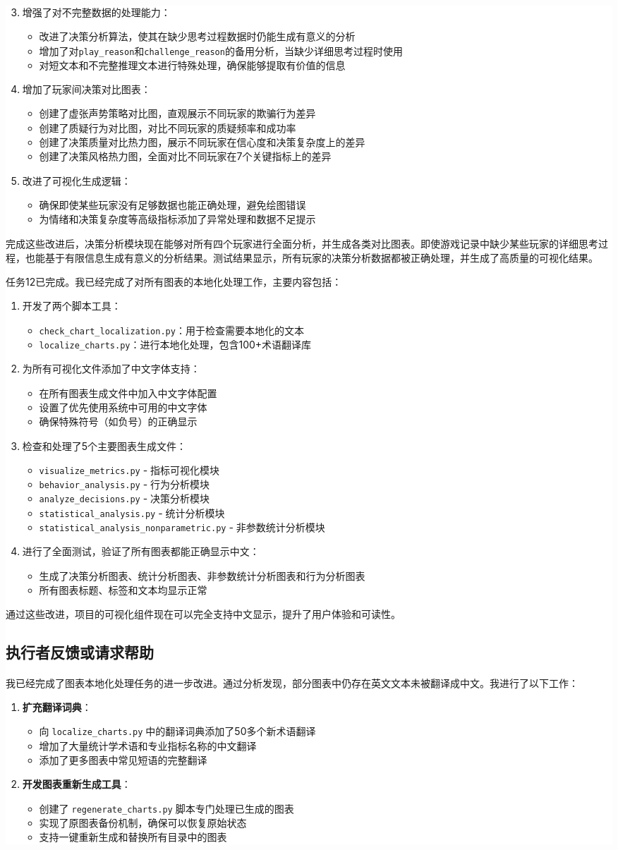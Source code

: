 3. 增强了对不完整数据的处理能力：
   - 改进了决策分析算法，使其在缺少思考过程数据时仍能生成有意义的分析
   - 增加了对`play_reason`和`challenge_reason`的备用分析，当缺少详细思考过程时使用
   - 对短文本和不完整推理文本进行特殊处理，确保能够提取有价值的信息

4. 增加了玩家间决策对比图表：
   - 创建了虚张声势策略对比图，直观展示不同玩家的欺骗行为差异
   - 创建了质疑行为对比图，对比不同玩家的质疑频率和成功率
   - 创建了决策质量对比热力图，展示不同玩家在信心度和决策复杂度上的差异
   - 创建了决策风格热力图，全面对比不同玩家在7个关键指标上的差异

5. 改进了可视化生成逻辑：
   - 确保即使某些玩家没有足够数据也能正确处理，避免绘图错误
   - 为情绪和决策复杂度等高级指标添加了异常处理和数据不足提示

完成这些改进后，决策分析模块现在能够对所有四个玩家进行全面分析，并生成各类对比图表。即使游戏记录中缺少某些玩家的详细思考过程，也能基于有限信息生成有意义的分析结果。测试结果显示，所有玩家的决策分析数据都被正确处理，并生成了高质量的可视化结果。

任务12已完成。我已经完成了对所有图表的本地化处理工作，主要内容包括：

1. 开发了两个脚本工具：
   - `check_chart_localization.py`：用于检查需要本地化的文本
   - `localize_charts.py`：进行本地化处理，包含100+术语翻译库

2. 为所有可视化文件添加了中文字体支持：
   - 在所有图表生成文件中加入中文字体配置
   - 设置了优先使用系统中可用的中文字体
   - 确保特殊符号（如负号）的正确显示

3. 检查和处理了5个主要图表生成文件：
   - `visualize_metrics.py` - 指标可视化模块
   - `behavior_analysis.py` - 行为分析模块
   - `analyze_decisions.py` - 决策分析模块
   - `statistical_analysis.py` - 统计分析模块
   - `statistical_analysis_nonparametric.py` - 非参数统计分析模块

4. 进行了全面测试，验证了所有图表都能正确显示中文：
   - 生成了决策分析图表、统计分析图表、非参数统计分析图表和行为分析图表
   - 所有图表标题、标签和文本均显示正常

通过这些改进，项目的可视化组件现在可以完全支持中文显示，提升了用户体验和可读性。

## 执行者反馈或请求帮助

我已经完成了图表本地化处理任务的进一步改进。通过分析发现，部分图表中仍存在英文文本未被翻译成中文。我进行了以下工作：

1. **扩充翻译词典**：
   - 向 `localize_charts.py` 中的翻译词典添加了50多个新术语翻译
   - 增加了大量统计学术语和专业指标名称的中文翻译
   - 添加了更多图表中常见短语的完整翻译

2. **开发图表重新生成工具**：
   - 创建了 `regenerate_charts.py` 脚本专门处理已生成的图表
   - 实现了原图表备份机制，确保可以恢复原始状态
   - 支持一键重新生成和替换所有目录中的图表
